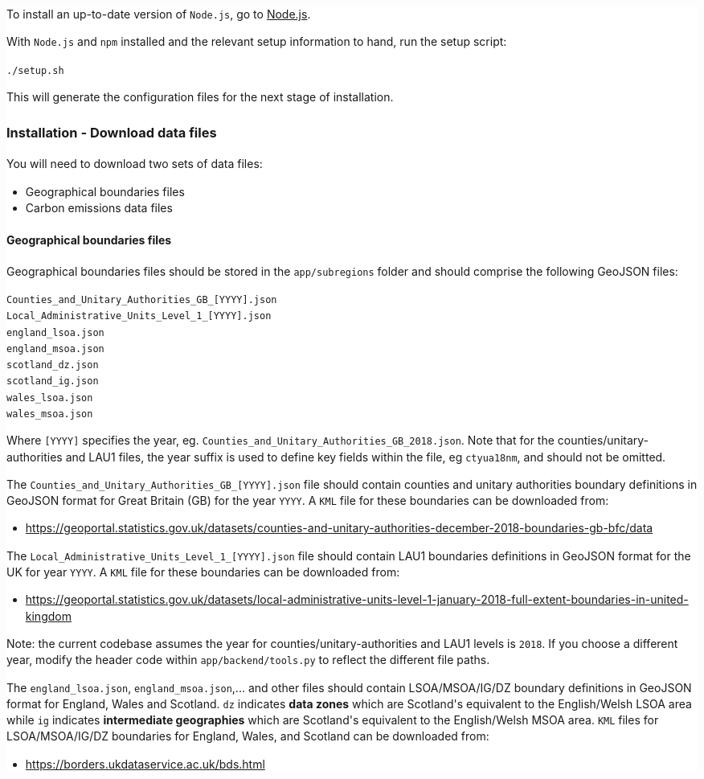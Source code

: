 To install an up-to-date version of `Node.js`, go to [Node.js](https://nodejs.org/). 

With `Node.js` and `npm` installed and the relevant setup information to hand, run the setup script:

```
./setup.sh
```

This will generate the configuration files for the next stage of installation.

### Installation - Download data files
You will need to download two sets of data files:

- Geographical boundaries files
- Carbon emissions data files

#### Geographical boundaries files
Geographical boundaries files should be stored in the `app/subregions` folder and should comprise the following GeoJSON files:

```
Counties_and_Unitary_Authorities_GB_[YYYY].json
Local_Administrative_Units_Level_1_[YYYY].json
england_lsoa.json
england_msoa.json
scotland_dz.json
scotland_ig.json
wales_lsoa.json
wales_msoa.json
```
Where `[YYYY]` specifies the year, eg. `Counties_and_Unitary_Authorities_GB_2018.json`. Note that for the counties/unitary-authorities and LAU1 files, the year suffix is used to define key fields within the file, eg `ctyua18nm`, and should not be omitted.

The ```Counties_and_Unitary_Authorities_GB_[YYYY].json``` file should contain counties and unitary authorities boundary definitions in GeoJSON format for Great Britain (GB) for the year `YYYY`. A `KML` file for these boundaries can be downloaded from:
- https://geoportal.statistics.gov.uk/datasets/counties-and-unitary-authorities-december-2018-boundaries-gb-bfc/data

The ```Local_Administrative_Units_Level_1_[YYYY].json``` file should contain LAU1 boundaries definitions in GeoJSON format for the UK for year `YYYY`. A `KML` file for these boundaries can be downloaded from:
- https://geoportal.statistics.gov.uk/datasets/local-administrative-units-level-1-january-2018-full-extent-boundaries-in-united-kingdom

Note: the current codebase assumes the year for counties/unitary-authorities and LAU1 levels is `2018`. If you choose a different year, modify the header code within `app/backend/tools.py` to reflect the different file paths.

The ```england_lsoa.json```, ```england_msoa.json```,... and other files should contain LSOA/MSOA/IG/DZ boundary definitions in GeoJSON format for England, Wales and Scotland. `dz` indicates **data zones** which are Scotland's equivalent to the English/Welsh LSOA area while `ig` indicates **intermediate geographies** which are Scotland's equivalent to the English/Welsh MSOA area. `KML` files for LSOA/MSOA/IG/DZ boundaries for England, Wales, and Scotland can be downloaded from:
- https://borders.ukdataservice.ac.uk/bds.html
